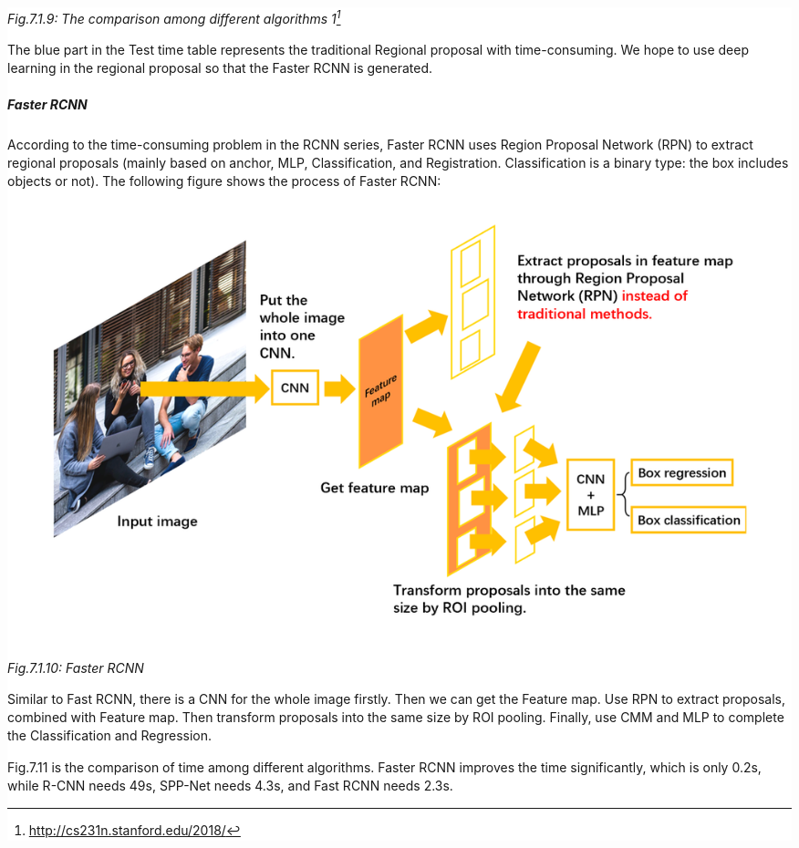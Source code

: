 *Fig.7.1.9:   The comparison among different algorithms 1[^9]*

The blue part in the Test time table represents the traditional Regional proposal with time-consuming. We hope to use deep learning in the regional proposal so that the Faster RCNN is generated.

##### Faster RCNN

According to the time-consuming problem in the RCNN series, Faster RCNN uses Region Proposal Network (RPN) to extract regional proposals (mainly based on anchor, MLP, Classification, and Registration. Classification is a binary type: the box includes objects or not). The following figure shows the process of Faster RCNN:

![image-20201023103551036](pics\16.png)

*Fig.7.1.10:   Faster RCNN*

Similar to Fast RCNN, there is a CNN for the whole image firstly. Then we can get the Feature map. Use RPN to extract proposals, combined with Feature map. Then transform proposals into the same size by ROI pooling. Finally, use CMM and MLP to complete the Classification and Regression.

Fig.7.11 is the comparison of time among different algorithms. Faster RCNN improves the time significantly, which is only 0.2s, while R-CNN needs 49s, SPP-Net needs 4.3s, and Fast RCNN needs 2.3s.


[^1]: Lang, A. H., Vora, S., Caesar, H., Zhou, L., Yang, J., & Beijbom, O. (2019). Pointpillars: Fast encoders for object detection from point clouds. In *Proceedings of the IEEE Conference on Computer Vision and Pattern Recognition* (pp. 12697-12705).
[^2]: https://aistudio.baidu.com/aistudio/education/group/info/1617
[^3]: https://towardsdatascience.com/object-detection-and-tracking-in-pytorch-b3cf1a696a98
[^4]: Zou, Z., Shi, Z., Guo, Y., & Ye, J. (2019). Object detection in 20 years: A survey. *arXiv preprint arXiv:1905.05055*.
[^5]: https://towardsdatascience.com/a-social-distancing-detector-using-a-tensorflow-object-detection-model-python-and-opencv-4450a431238
[^6]: https://en.wikipedia.org/wiki/Precision_and_recall
[^7]: https://sklearn.org/auto_examples/model_selection/plot_precision_recall.html
[^8]: https://deepsense.ai/region-of-interest-pooling-explained/
[^9]: http://cs231n.stanford.edu/2018/
[^10]: He, K., Gkioxari, G., Dollár, P., & Girshick, R. (2017). Mask r-cnn. In *Proceedings of the IEEE international conference on computer vision* (pp. 2961-2969).
[^11]: Liu, W., Anguelov, D., Erhan, D., Szegedy, C., Reed, S., Fu, C. Y., & Berg, A. C. (2016, October). Ssd: Single shot multibox detector. In *European conference on computer vision* (pp. 21-37). Springer, Cham.
[^12]: Zhou, Y., & Tuzel, O. (2018). Voxelnet: End-to-end learning for point cloud based 3d object detection. In *Proceedings of the IEEE Conference on Computer Vision and Pattern Recognition* (pp. 4490-4499).
[^13]: https://www.cnblogs.com/sdu20112013/p/12455629.html
[^14]: Shi, S., Wang, X., & Li, H. (2019). Pointrcnn: 3d object proposal generation and detection from point cloud. In *Proceedings of the IEEE Conference on Computer Vision and Pattern Recognition* (pp. 770-779).
[^15]: Ren, S., He, K., Girshick, R., & Sun, J. (2015). Faster r-cnn: Towards real-time object detection with region proposal networks. In *Advances in neural information processing systems* (pp. 91-99).
[^16]: Vora, S., Lang, A. H., Helou, B., & Beijbom, O. (2020). Pointpainting: Sequential fusion for 3d object detection. In *Proceedings of the IEEE/CVF Conference on Computer Vision and Pattern Recognition* (pp. 4604-4612).
